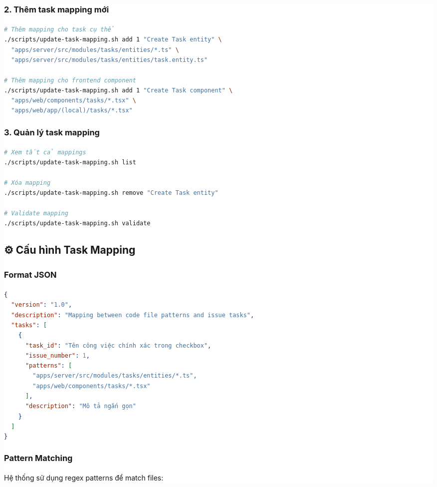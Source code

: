 ### 2. Thêm task mapping mới

```bash
# Thêm mapping cho task cụ thể
./scripts/update-task-mapping.sh add 1 "Create Task entity" \
  "apps/server/src/modules/tasks/entities/*.ts" \
  "apps/server/src/modules/tasks/entities/task.entity.ts"

# Thêm mapping cho frontend component
./scripts/update-task-mapping.sh add 1 "Create Task component" \
  "apps/web/components/tasks/*.tsx" \
  "apps/web/app/(local)/tasks/*.tsx"
```

### 3. Quản lý task mapping

```bash
# Xem tất cả mappings
./scripts/update-task-mapping.sh list

# Xóa mapping
./scripts/update-task-mapping.sh remove "Create Task entity"

# Validate mapping
./scripts/update-task-mapping.sh validate
```

## ⚙️ Cấu hình Task Mapping

### Format JSON

```json
{
  "version": "1.0",
  "description": "Mapping between code file patterns and issue tasks",
  "tasks": [
    {
      "task_id": "Tên công việc chính xác trong checkbox",
      "issue_number": 1,
      "patterns": [
        "apps/server/src/modules/tasks/entities/*.ts",
        "apps/web/components/tasks/*.tsx"
      ],
      "description": "Mô tả ngắn gọn"
    }
  ]
}
```

### Pattern Matching

Hệ thống sử dụng regex patterns để match files:
